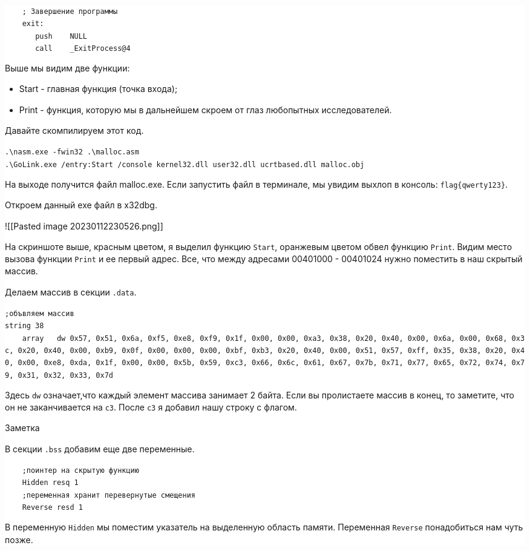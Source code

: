 ```
	; Завершение программы
	exit:
       push    NULL
       call    _ExitProcess@4
```

Выше мы видим две функции:

-   Start - главная функция (точка входа);
    
-   Print - функция, которую мы в дальнейшем скроем от глаз любопытных исследователей.
    

Давайте скомпилируем этот код.

```
.\nasm.exe -fwin32 .\malloc.asm
.\GoLink.exe /entry:Start /console kernel32.dll user32.dll ucrtbased.dll malloc.obj
```

На выходе получится файл malloc.exe. Если запустить файл в терминале, мы увидим выхлоп в консоль: `flag{qwerty123}`.

Откроем данный exe файл в x32dbg.

![[Pasted image 20230112230526.png]]

На скриншоте выше, красным цветом, я выделил функцию `Start`, оранжевым цветом обвел функцию `Print`. Видим место вызова функции `Print` и ее первый адрес. Все, что между адресами 00401000 - 00401024 нужно поместить в наш скрытый массив.

Делаем массив в секции `.data`.

```
;объвляем массив                                                                                                                                                                                                                                                                                         string 38
	array   dw 0x57, 0x51, 0x6a, 0xf5, 0xe8, 0xf9, 0x1f, 0x00, 0x00, 0xa3, 0x38, 0x20, 0x40, 0x00, 0x6a, 0x00, 0x68, 0x3c, 0x20, 0x40, 0x00, 0xb9, 0x0f, 0x00, 0x00, 0x00, 0xbf, 0xb3, 0x20, 0x40, 0x00, 0x51, 0x57, 0xff, 0x35, 0x38, 0x20, 0x40, 0x00, 0xe8, 0xda, 0x1f, 0x00, 0x00, 0x5b, 0x59, 0xc3, 0x66, 0x6c, 0x61, 0x67, 0x7b, 0x71, 0x77, 0x65, 0x72, 0x74, 0x79, 0x31, 0x32, 0x33, 0x7d
```

Здесь `dw` означает,что каждый элемент массива занимает 2 байта. Если вы пролистаете массив в конец, то заметите, что он не заканчивается на `c3`. После `c3` я добавил нашу строку с флагом.

Заметка

В секции `.bss` добавим еще две переменные.

```
    ;поинтер на скрытую функцию
	Hidden resq 1
	;переменная хранит перевернутые смещения
	Reverse resd 1
```

В переменную `Hidden` мы поместим указатель на выделенную область памяти. Переменная `Reverse` понадобиться нам чуть позже.
